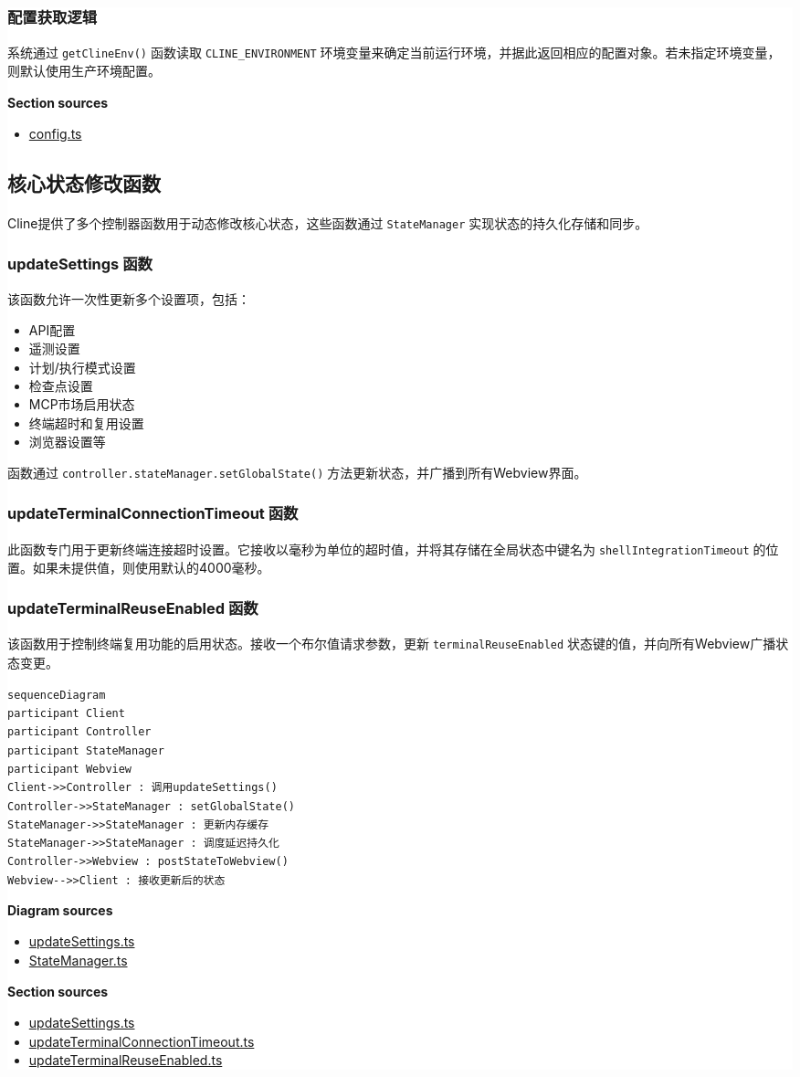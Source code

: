 ### 配置获取逻辑
系统通过 `getClineEnv()` 函数读取 `CLINE_ENVIRONMENT` 环境变量来确定当前运行环境，并据此返回相应的配置对象。若未指定环境变量，则默认使用生产环境配置。

**Section sources**
- [config.ts](file://src/config.ts#L1-L80)

## 核心状态修改函数
Cline提供了多个控制器函数用于动态修改核心状态，这些函数通过 `StateManager` 实现状态的持久化存储和同步。

### updateSettings 函数
该函数允许一次性更新多个设置项，包括：
- API配置
- 遥测设置
- 计划/执行模式设置
- 检查点设置
- MCP市场启用状态
- 终端超时和复用设置
- 浏览器设置等

函数通过 `controller.stateManager.setGlobalState()` 方法更新状态，并广播到所有Webview界面。

### updateTerminalConnectionTimeout 函数
此函数专门用于更新终端连接超时设置。它接收以毫秒为单位的超时值，并将其存储在全局状态中键名为 `shellIntegrationTimeout` 的位置。如果未提供值，则使用默认的4000毫秒。

### updateTerminalReuseEnabled 函数
该函数用于控制终端复用功能的启用状态。接收一个布尔值请求参数，更新 `terminalReuseEnabled` 状态键的值，并向所有Webview广播状态变更。

```mermaid
sequenceDiagram
participant Client
participant Controller
participant StateManager
participant Webview
Client->>Controller : 调用updateSettings()
Controller->>StateManager : setGlobalState()
StateManager->>StateManager : 更新内存缓存
StateManager->>StateManager : 调度延迟持久化
Controller->>Webview : postStateToWebview()
Webview-->>Client : 接收更新后的状态
```

**Diagram sources**
- [updateSettings.ts](file://src/core/controller/state/updateSettings.ts#L25-L283)
- [StateManager.ts](file://src/core/storage/StateManager.ts#L150-L170)

**Section sources**
- [updateSettings.ts](file://src/core/controller/state/updateSettings.ts#L1-L284)
- [updateTerminalConnectionTimeout.ts](file://src/core/controller/state/updateTerminalConnectionTimeout.ts#L3-L16)
- [updateTerminalReuseEnabled.ts](file://src/core/controller/state/updateTerminalReuseEnabled.ts#L3-L16)
